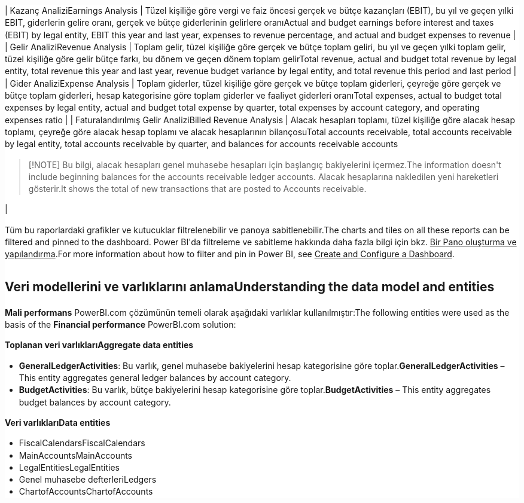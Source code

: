 | <span data-ttu-id="bf332-151">Kazanç Analizi</span><span class="sxs-lookup"><span data-stu-id="bf332-151">Earnings Analysis</span></span>           | <span data-ttu-id="bf332-152">Tüzel kişiliğe göre vergi ve faiz öncesi gerçek ve bütçe kazançları (EBIT), bu yıl ve geçen yılki EBIT, giderlerin gelire oranı, gerçek ve bütçe giderlerinin gelirlere oranı</span><span class="sxs-lookup"><span data-stu-id="bf332-152">Actual and budget earnings before interest and taxes (EBIT) by legal entity, EBIT this year and last year, expenses to revenue percentage, and actual and budget expenses to revenue</span></span> |
| <span data-ttu-id="bf332-153">Gelir Analizi</span><span class="sxs-lookup"><span data-stu-id="bf332-153">Revenue Analysis</span></span>            | <span data-ttu-id="bf332-154">Toplam gelir, tüzel kişiliğe göre gerçek ve bütçe toplam geliri, bu yıl ve geçen yılki toplam gelir, tüzel kişiliğe göre gelir bütçe farkı, bu dönem ve geçen dönem toplam gelir</span><span class="sxs-lookup"><span data-stu-id="bf332-154">Total revenue, actual and budget total revenue by legal entity, total revenue this year and last year, revenue budget variance by legal entity, and total revenue this period and last period</span></span> |
| <span data-ttu-id="bf332-155">Gider Analizi</span><span class="sxs-lookup"><span data-stu-id="bf332-155">Expense Analysis</span></span>            | <span data-ttu-id="bf332-156">Toplam giderler, tüzel kişiliğe göre gerçek ve bütçe toplam giderleri, çeyreğe göre gerçek ve bütçe toplam giderleri, hesap kategorisine göre toplam giderler ve faaliyet giderleri oranı</span><span class="sxs-lookup"><span data-stu-id="bf332-156">Total expenses, actual to budget total expenses by legal entity, actual and budget total expense by quarter, total expenses by account category, and operating expenses ratio</span></span> |
| <span data-ttu-id="bf332-157">Faturalandırılmış Gelir Analizi</span><span class="sxs-lookup"><span data-stu-id="bf332-157">Billed Revenue Analysis</span></span>     | <span data-ttu-id="bf332-158">Alacak hesapları toplamı, tüzel kişiliğe göre alacak hesap toplamı, çeyreğe göre alacak hesap toplamı ve alacak hesaplarının bilançosu</span><span class="sxs-lookup"><span data-stu-id="bf332-158">Total accounts receivable, total accounts receivable by legal entity, total accounts receivable by quarter, and balances for accounts receivable accounts</span></span><blockquote>[!NOTE] <span data-ttu-id="bf332-159">Bu bilgi, alacak hesapları genel muhasebe hesapları için başlangıç bakiyelerini içermez.</span><span class="sxs-lookup"><span data-stu-id="bf332-159">The information doesn't include beginning balances for the accounts receivable ledger accounts.</span></span> <span data-ttu-id="bf332-160">Alacak hesaplarına nakledilen yeni hareketleri gösterir.</span><span class="sxs-lookup"><span data-stu-id="bf332-160">It shows the total of new transactions that are posted to Accounts receivable.</span></span></blockquote> |

<span data-ttu-id="bf332-161">Tüm bu raporlardaki grafikler ve kutucuklar filtrelenebilir ve panoya sabitlenebilir.</span><span class="sxs-lookup"><span data-stu-id="bf332-161">The charts and tiles on all these reports can be filtered and pinned to the dashboard.</span></span> <span data-ttu-id="bf332-162">Power BI'da filtreleme ve sabitleme hakkında daha fazla bilgi için bkz. [Bir Pano oluşturma ve yapılandırma](https://powerbi.microsoft.com/guided-learning/powerbi-learning-4-2-create-configure-dashboards).</span><span class="sxs-lookup"><span data-stu-id="bf332-162">For more information about how to filter and pin in Power BI, see [Create and Configure a Dashboard](https://powerbi.microsoft.com/guided-learning/powerbi-learning-4-2-create-configure-dashboards).</span></span>

## <a name="understanding-the-data-model-and-entities"></a><span data-ttu-id="bf332-163">Veri modellerini ve varlıklarını anlama</span><span class="sxs-lookup"><span data-stu-id="bf332-163">Understanding the data model and entities</span></span>
<span data-ttu-id="bf332-164">**Mali performans** PowerBI.com çözümünün temeli olarak aşağıdaki varlıklar kullanılmıştır:</span><span class="sxs-lookup"><span data-stu-id="bf332-164">The following entities were used as the basis of the **Financial performance** PowerBI.com solution:</span></span>

<span data-ttu-id="bf332-165">**Toplanan veri varlıkları**</span><span class="sxs-lookup"><span data-stu-id="bf332-165">**Aggregate data entities**</span></span>

- <span data-ttu-id="bf332-166">**GeneralLedgerActivities**: Bu varlık, genel muhasebe bakiyelerini hesap kategorisine göre toplar.</span><span class="sxs-lookup"><span data-stu-id="bf332-166">**GeneralLedgerActivities** – This entity aggregates general ledger balances by account category.</span></span>
- <span data-ttu-id="bf332-167">**BudgetActivities**: Bu varlık, bütçe bakiyelerini hesap kategorisine göre toplar.</span><span class="sxs-lookup"><span data-stu-id="bf332-167">**BudgetActivities** – This entity aggregates budget balances by account category.</span></span>

<span data-ttu-id="bf332-168">**Veri varlıkları**</span><span class="sxs-lookup"><span data-stu-id="bf332-168">**Data entities**</span></span>

- <span data-ttu-id="bf332-169">FiscalCalendars</span><span class="sxs-lookup"><span data-stu-id="bf332-169">FiscalCalendars</span></span>
- <span data-ttu-id="bf332-170">MainAccounts</span><span class="sxs-lookup"><span data-stu-id="bf332-170">MainAccounts</span></span>
- <span data-ttu-id="bf332-171">LegalEntities</span><span class="sxs-lookup"><span data-stu-id="bf332-171">LegalEntities</span></span>
- <span data-ttu-id="bf332-172">Genel muhasebe defterleri</span><span class="sxs-lookup"><span data-stu-id="bf332-172">Ledgers</span></span>
- <span data-ttu-id="bf332-173">ChartofAccounts</span><span class="sxs-lookup"><span data-stu-id="bf332-173">ChartofAccounts</span></span>
